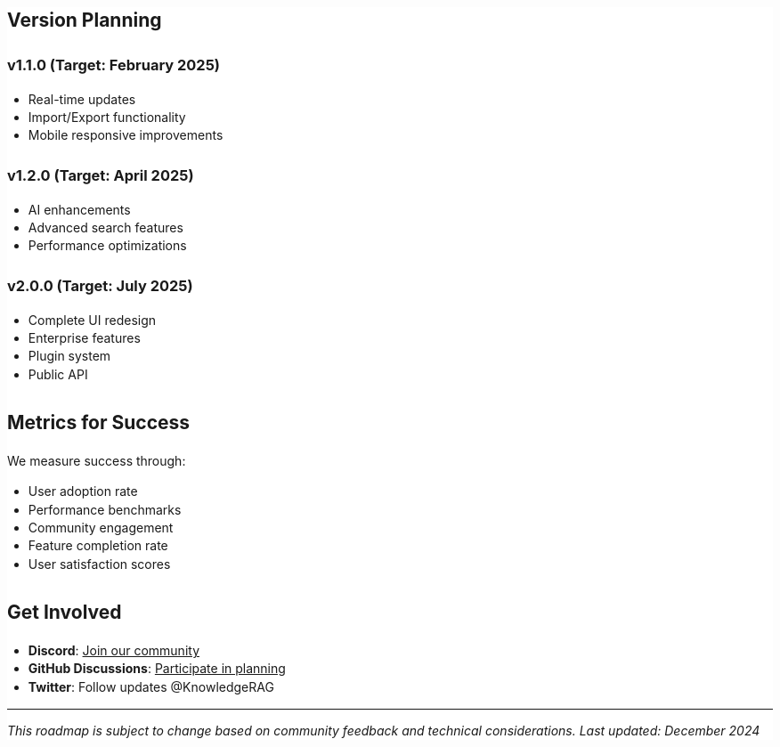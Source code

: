 ## Version Planning

### v1.1.0 (Target: February 2025)
- Real-time updates
- Import/Export functionality
- Mobile responsive improvements

### v1.2.0 (Target: April 2025)
- AI enhancements
- Advanced search features
- Performance optimizations

### v2.0.0 (Target: July 2025)
- Complete UI redesign
- Enterprise features
- Plugin system
- Public API

## Metrics for Success

We measure success through:
- User adoption rate
- Performance benchmarks
- Community engagement
- Feature completion rate
- User satisfaction scores

## Get Involved

- **Discord**: [Join our community](#)
- **GitHub Discussions**: [Participate in planning](https://github.com/anubissbe/knowledge-rag-webui/discussions)
- **Twitter**: Follow updates @KnowledgeRAG

---

*This roadmap is subject to change based on community feedback and technical considerations. Last updated: December 2024*